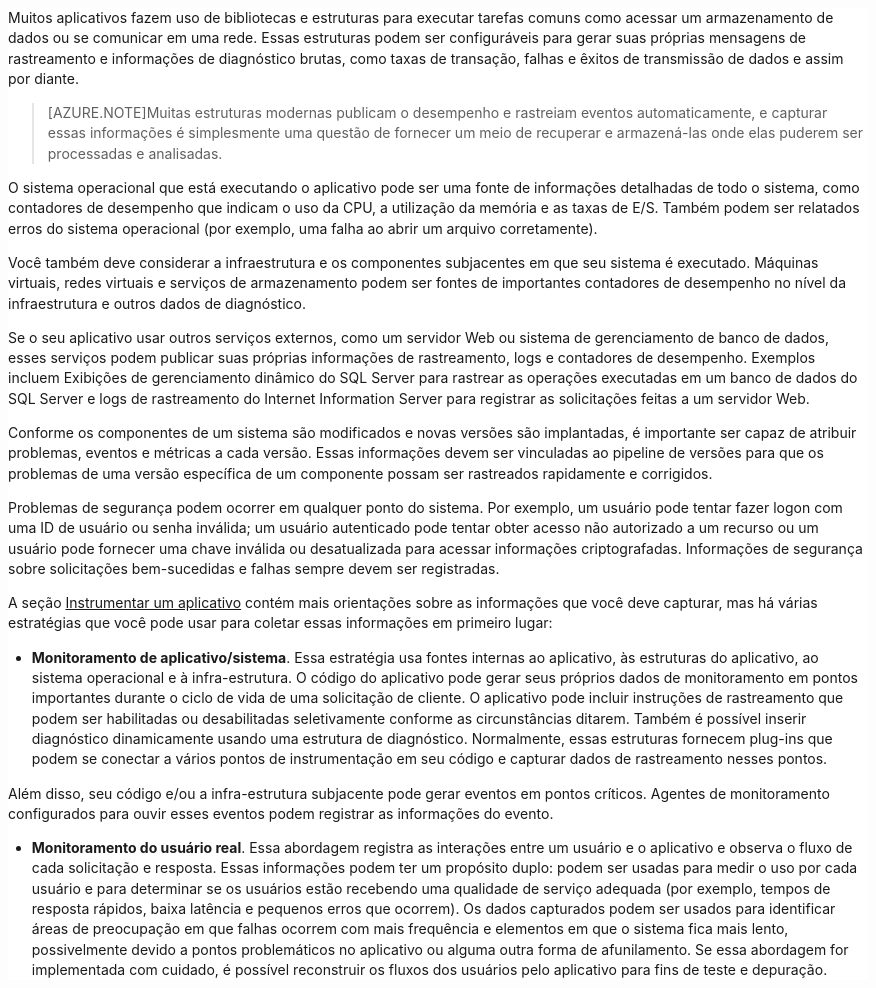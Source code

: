 Muitos aplicativos fazem uso de bibliotecas e estruturas para executar tarefas comuns como acessar um armazenamento de dados ou se comunicar em uma rede. Essas estruturas podem ser configuráveis para gerar suas próprias mensagens de rastreamento e informações de diagnóstico brutas, como taxas de transação, falhas e êxitos de transmissão de dados e assim por diante.

> [AZURE.NOTE]Muitas estruturas modernas publicam o desempenho e rastreiam eventos automaticamente, e capturar essas informações é simplesmente uma questão de fornecer um meio de recuperar e armazená-las onde elas puderem ser processadas e analisadas.

O sistema operacional que está executando o aplicativo pode ser uma fonte de informações detalhadas de todo o sistema, como contadores de desempenho que indicam o uso da CPU, a utilização da memória e as taxas de E/S. Também podem ser relatados erros do sistema operacional (por exemplo, uma falha ao abrir um arquivo corretamente).

Você também deve considerar a infraestrutura e os componentes subjacentes em que seu sistema é executado. Máquinas virtuais, redes virtuais e serviços de armazenamento podem ser fontes de importantes contadores de desempenho no nível da infraestrutura e outros dados de diagnóstico.

Se o seu aplicativo usar outros serviços externos, como um servidor Web ou sistema de gerenciamento de banco de dados, esses serviços podem publicar suas próprias informações de rastreamento, logs e contadores de desempenho. Exemplos incluem Exibições de gerenciamento dinâmico do SQL Server para rastrear as operações executadas em um banco de dados do SQL Server e logs de rastreamento do Internet Information Server para registrar as solicitações feitas a um servidor Web.

Conforme os componentes de um sistema são modificados e novas versões são implantadas, é importante ser capaz de atribuir problemas, eventos e métricas a cada versão. Essas informações devem ser vinculadas ao pipeline de versões para que os problemas de uma versão específica de um componente possam ser rastreados rapidamente e corrigidos.

Problemas de segurança podem ocorrer em qualquer ponto do sistema. Por exemplo, um usuário pode tentar fazer logon com uma ID de usuário ou senha inválida; um usuário autenticado pode tentar obter acesso não autorizado a um recurso ou um usuário pode fornecer uma chave inválida ou desatualizada para acessar informações criptografadas. Informações de segurança sobre solicitações bem-sucedidas e falhas sempre devem ser registradas.

A seção [Instrumentar um aplicativo](#instrumenting-an-application) contém mais orientações sobre as informações que você deve capturar, mas há várias estratégias que você pode usar para coletar essas informações em primeiro lugar:

- **Monitoramento de aplicativo/sistema**. Essa estratégia usa fontes internas ao aplicativo, às estruturas do aplicativo, ao sistema operacional e à infra-estrutura. O código do aplicativo pode gerar seus próprios dados de monitoramento em pontos importantes durante o ciclo de vida de uma solicitação de cliente. O aplicativo pode incluir instruções de rastreamento que podem ser habilitadas ou desabilitadas seletivamente conforme as circunstâncias ditarem. Também é possível inserir diagnóstico dinamicamente usando uma estrutura de diagnóstico. Normalmente, essas estruturas fornecem plug-ins que podem se conectar a vários pontos de instrumentação em seu código e capturar dados de rastreamento nesses pontos.

Além disso, seu código e/ou a infra-estrutura subjacente pode gerar eventos em pontos críticos. Agentes de monitoramento configurados para ouvir esses eventos podem registrar as informações do evento.

- **Monitoramento do usuário real**. Essa abordagem registra as interações entre um usuário e o aplicativo e observa o fluxo de cada solicitação e resposta. Essas informações podem ter um propósito duplo: podem ser usadas para medir o uso por cada usuário e para determinar se os usuários estão recebendo uma qualidade de serviço adequada (por exemplo, tempos de resposta rápidos, baixa latência e pequenos erros que ocorrem). Os dados capturados podem ser usados para identificar áreas de preocupação em que falhas ocorrem com mais frequência e elementos em que o sistema fica mais lento, possivelmente devido a pontos problemáticos no aplicativo ou alguma outra forma de afunilamento. Se essa abordagem for implementada com cuidado, é possível reconstruir os fluxos dos usuários pelo aplicativo para fins de teste e depuração.
